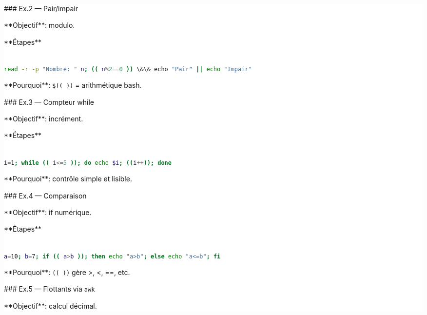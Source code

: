 
\### Ex.2 — Pair/impair



\*\*Objectif\*\*: modulo.

\*\*Étapes\*\*



```bash

read -r -p "Nombre: " n; (( n%2==0 )) \&\& echo "Pair" || echo "Impair"

```



\*\*Pourquoi\*\*: `$(( ))` = arithmétique bash.



\### Ex.3 — Compteur while



\*\*Objectif\*\*: incrément.

\*\*Étapes\*\*



```bash

i=1; while (( i<=5 )); do echo $i; ((i++)); done

```



\*\*Pourquoi\*\*: contrôle simple et lisible.



\### Ex.4 — Comparaison



\*\*Objectif\*\*: if numérique.

\*\*Étapes\*\*



```bash

a=10; b=7; if (( a>b )); then echo "a>b"; else echo "a<=b"; fi

```



\*\*Pourquoi\*\*: `(( ))` gère >, <, ==, etc.



\### Ex.5 — Flottants via `awk`



\*\*Objectif\*\*: calcul décimal.
